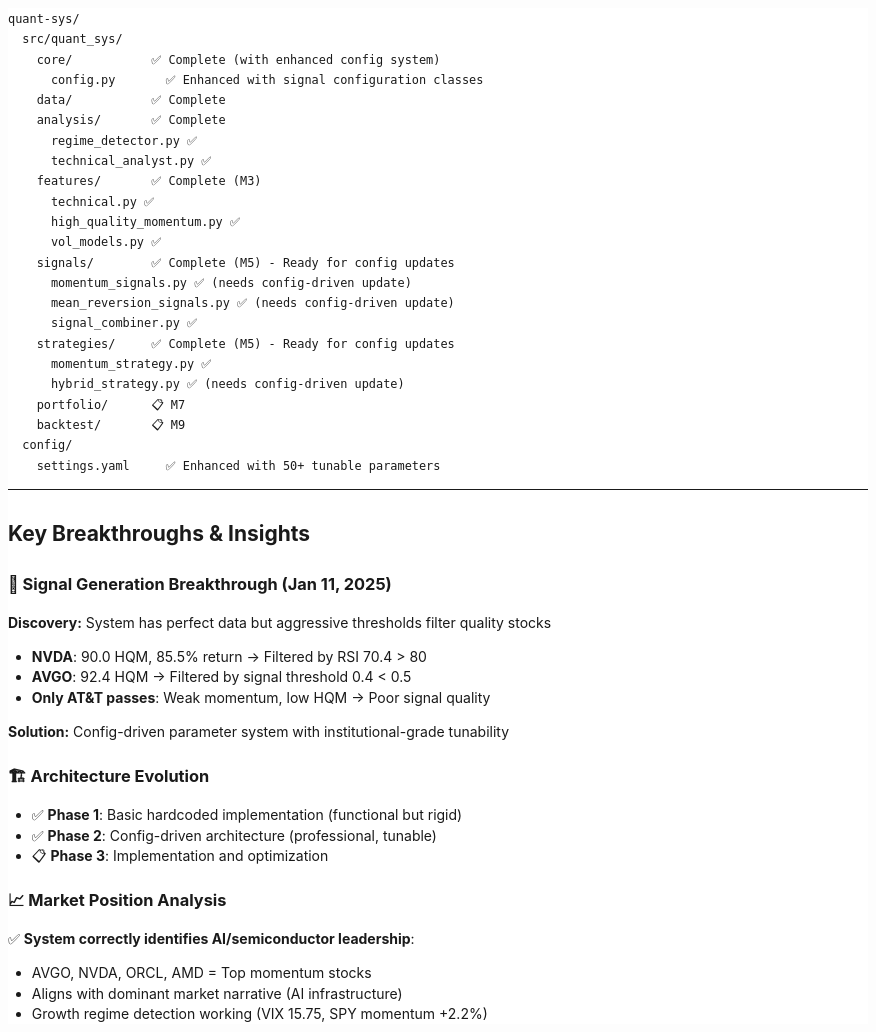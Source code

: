 ```
quant-sys/
  src/quant_sys/
    core/           ✅ Complete (with enhanced config system)
      config.py       ✅ Enhanced with signal configuration classes
    data/           ✅ Complete
    analysis/       ✅ Complete
      regime_detector.py ✅
      technical_analyst.py ✅
    features/       ✅ Complete (M3)
      technical.py ✅
      high_quality_momentum.py ✅
      vol_models.py ✅
    signals/        ✅ Complete (M5) - Ready for config updates
      momentum_signals.py ✅ (needs config-driven update)
      mean_reversion_signals.py ✅ (needs config-driven update)
      signal_combiner.py ✅
    strategies/     ✅ Complete (M5) - Ready for config updates
      momentum_strategy.py ✅
      hybrid_strategy.py ✅ (needs config-driven update)
    portfolio/      📋 M7
    backtest/       📋 M9
  config/
    settings.yaml     ✅ Enhanced with 50+ tunable parameters
```

---

## Key Breakthroughs & Insights

### 🎯 Signal Generation Breakthrough (Jan 11, 2025)

**Discovery:** System has perfect data but aggressive thresholds filter quality stocks

- **NVDA**: 90.0 HQM, 85.5% return → Filtered by RSI 70.4 > 80
- **AVGO**: 92.4 HQM → Filtered by signal threshold 0.4 < 0.5
- **Only AT&T passes**: Weak momentum, low HQM → Poor signal quality

**Solution:** Config-driven parameter system with institutional-grade tunability

### 🏗️ Architecture Evolution

- ✅ **Phase 1**: Basic hardcoded implementation (functional but rigid)
- ✅ **Phase 2**: Config-driven architecture (professional, tunable)
- 📋 **Phase 3**: Implementation and optimization

### 📈 Market Position Analysis

✅ **System correctly identifies AI/semiconductor leadership**:

- AVGO, NVDA, ORCL, AMD = Top momentum stocks
- Aligns with dominant market narrative (AI infrastructure)
- Growth regime detection working (VIX 15.75, SPY momentum +2.2%)
